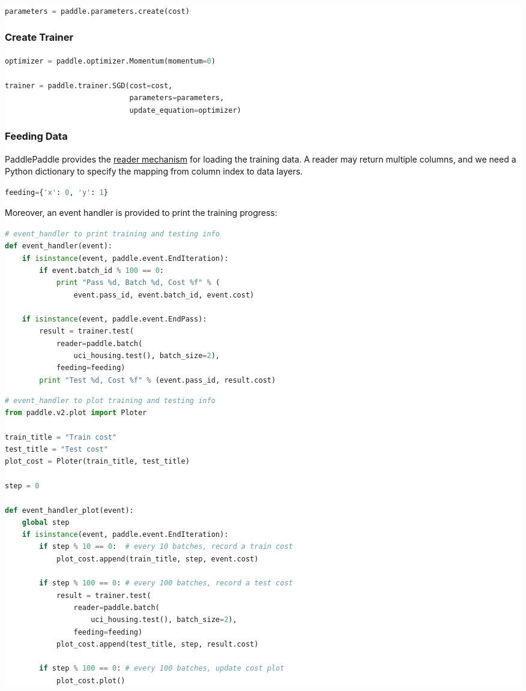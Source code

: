 ```python
parameters = paddle.parameters.create(cost)
```

### Create Trainer

```python
optimizer = paddle.optimizer.Momentum(momentum=0)

trainer = paddle.trainer.SGD(cost=cost,
                             parameters=parameters,
                             update_equation=optimizer)
```

### Feeding Data

PaddlePaddle provides the
[reader mechanism](https://github.com/PaddlePaddle/Paddle/tree/develop/doc/design/reader)
for loading the training data. A reader may return multiple columns, and we need a Python dictionary to specify the mapping from column index to data layers.

```python
feeding={'x': 0, 'y': 1}
```

Moreover, an event handler is provided to print the training progress:

```python
# event_handler to print training and testing info
def event_handler(event):
    if isinstance(event, paddle.event.EndIteration):
        if event.batch_id % 100 == 0:
            print "Pass %d, Batch %d, Cost %f" % (
                event.pass_id, event.batch_id, event.cost)

    if isinstance(event, paddle.event.EndPass):
        result = trainer.test(
            reader=paddle.batch(
                uci_housing.test(), batch_size=2),
            feeding=feeding)
        print "Test %d, Cost %f" % (event.pass_id, result.cost)
```

```python
# event_handler to plot training and testing info
from paddle.v2.plot import Ploter

train_title = "Train cost"
test_title = "Test cost"
plot_cost = Ploter(train_title, test_title)

step = 0

def event_handler_plot(event):
    global step
    if isinstance(event, paddle.event.EndIteration):
        if step % 10 == 0:  # every 10 batches, record a train cost
            plot_cost.append(train_title, step, event.cost)

        if step % 100 == 0: # every 100 batches, record a test cost
            result = trainer.test(
                reader=paddle.batch(
                    uci_housing.test(), batch_size=2),
                feeding=feeding)
            plot_cost.append(test_title, step, result.cost)

        if step % 100 == 0: # every 100 batches, update cost plot
            plot_cost.plot()
```
